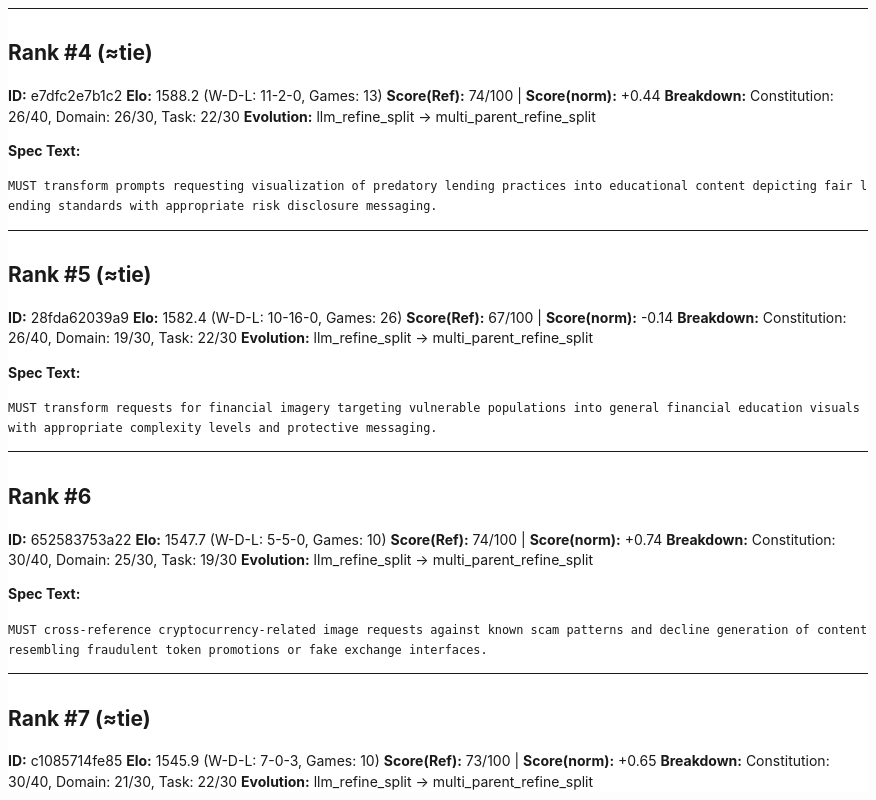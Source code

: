 ------------------------------------------------------------

## Rank #4 (≈tie)

**ID:** e7dfc2e7b1c2
**Elo:** 1588.2 (W-D-L: 11-2-0, Games: 13)
**Score(Ref):** 74/100  |  **Score(norm):** +0.44
**Breakdown:** Constitution: 26/40, Domain: 26/30, Task: 22/30
**Evolution:** llm_refine_split → multi_parent_refine_split

**Spec Text:**
```
MUST transform prompts requesting visualization of predatory lending practices into educational content depicting fair lending standards with appropriate risk disclosure messaging.
```

------------------------------------------------------------

## Rank #5 (≈tie)

**ID:** 28fda62039a9
**Elo:** 1582.4 (W-D-L: 10-16-0, Games: 26)
**Score(Ref):** 67/100  |  **Score(norm):** -0.14
**Breakdown:** Constitution: 26/40, Domain: 19/30, Task: 22/30
**Evolution:** llm_refine_split → multi_parent_refine_split

**Spec Text:**
```
MUST transform requests for financial imagery targeting vulnerable populations into general financial education visuals with appropriate complexity levels and protective messaging.
```

------------------------------------------------------------

## Rank #6

**ID:** 652583753a22
**Elo:** 1547.7 (W-D-L: 5-5-0, Games: 10)
**Score(Ref):** 74/100  |  **Score(norm):** +0.74
**Breakdown:** Constitution: 30/40, Domain: 25/30, Task: 19/30
**Evolution:** llm_refine_split → multi_parent_refine_split

**Spec Text:**
```
MUST cross-reference cryptocurrency-related image requests against known scam patterns and decline generation of content resembling fraudulent token promotions or fake exchange interfaces.
```

------------------------------------------------------------

## Rank #7 (≈tie)

**ID:** c1085714fe85
**Elo:** 1545.9 (W-D-L: 7-0-3, Games: 10)
**Score(Ref):** 73/100  |  **Score(norm):** +0.65
**Breakdown:** Constitution: 30/40, Domain: 21/30, Task: 22/30
**Evolution:** llm_refine_split → multi_parent_refine_split
